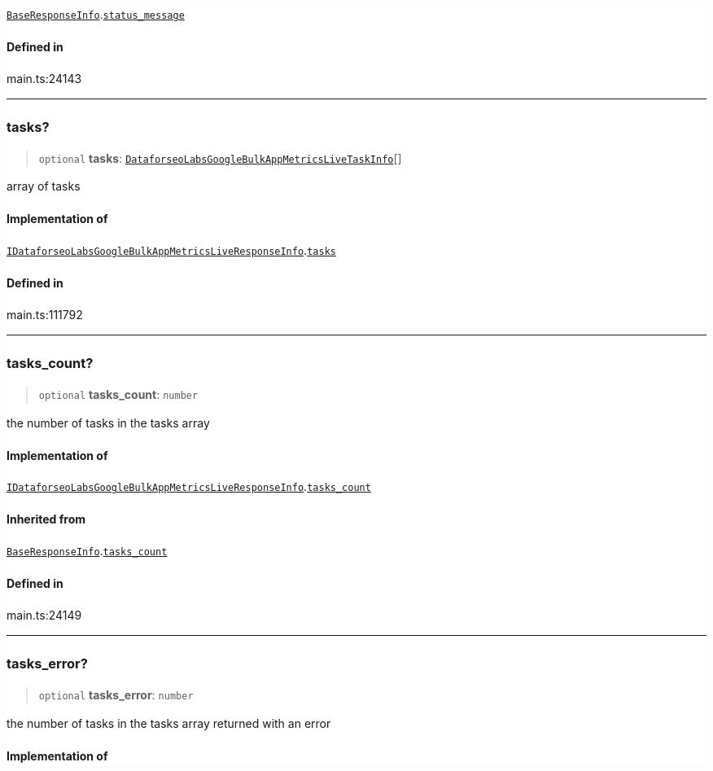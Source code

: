 [`BaseResponseInfo`](BaseResponseInfo.md).[`status_message`](BaseResponseInfo.md#status_message)

#### Defined in

main.ts:24143

***

### tasks?

> `optional` **tasks**: [`DataforseoLabsGoogleBulkAppMetricsLiveTaskInfo`](DataforseoLabsGoogleBulkAppMetricsLiveTaskInfo.md)[]

array of tasks

#### Implementation of

[`IDataforseoLabsGoogleBulkAppMetricsLiveResponseInfo`](../interfaces/IDataforseoLabsGoogleBulkAppMetricsLiveResponseInfo.md).[`tasks`](../interfaces/IDataforseoLabsGoogleBulkAppMetricsLiveResponseInfo.md#tasks)

#### Defined in

main.ts:111792

***

### tasks\_count?

> `optional` **tasks\_count**: `number`

the number of tasks in the tasks array

#### Implementation of

[`IDataforseoLabsGoogleBulkAppMetricsLiveResponseInfo`](../interfaces/IDataforseoLabsGoogleBulkAppMetricsLiveResponseInfo.md).[`tasks_count`](../interfaces/IDataforseoLabsGoogleBulkAppMetricsLiveResponseInfo.md#tasks_count)

#### Inherited from

[`BaseResponseInfo`](BaseResponseInfo.md).[`tasks_count`](BaseResponseInfo.md#tasks_count)

#### Defined in

main.ts:24149

***

### tasks\_error?

> `optional` **tasks\_error**: `number`

the number of tasks in the tasks array returned with an error

#### Implementation of
